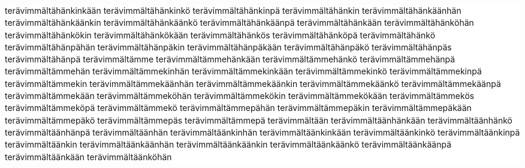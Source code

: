 terävimmältähänkinkään
terävimmältähänkinkö
terävimmältähänkinpä
terävimmältähänkin
terävimmältähänkäänhän
terävimmältähänkäänkin
terävimmältähänkäänkö
terävimmältähänkäänpä
terävimmältähänkään
terävimmältähänköhän
terävimmältähänkökin
terävimmältähänkökään
terävimmältähänkös
terävimmältähänköpä
terävimmältähänkö
terävimmältähänpähän
terävimmältähänpäkin
terävimmältähänpäkään
terävimmältähänpäkö
terävimmältähänpäs
terävimmältähänpä
terävimmältämme
terävimmältämmehänkään
terävimmältämmehänkö
terävimmältämmehänpä
terävimmältämmehän
terävimmältämmekinhän
terävimmältämmekinkään
terävimmältämmekinkö
terävimmältämmekinpä
terävimmältämmekin
terävimmältämmekäänhän
terävimmältämmekäänkin
terävimmältämmekäänkö
terävimmältämmekäänpä
terävimmältämmekään
terävimmältämmeköhän
terävimmältämmekökin
terävimmältämmekökään
terävimmältämmekös
terävimmältämmeköpä
terävimmältämmekö
terävimmältämmepähän
terävimmältämmepäkin
terävimmältämmepäkään
terävimmältämmepäkö
terävimmältämmepäs
terävimmältämmepä
terävimmältään
terävimmältäänhänkään
terävimmältäänhänkö
terävimmältäänhänpä
terävimmältäänhän
terävimmältäänkinhän
terävimmältäänkinkään
terävimmältäänkinkö
terävimmältäänkinpä
terävimmältäänkin
terävimmältäänkäänhän
terävimmältäänkäänkin
terävimmältäänkäänkö
terävimmältäänkäänpä
terävimmältäänkään
terävimmältäänköhän